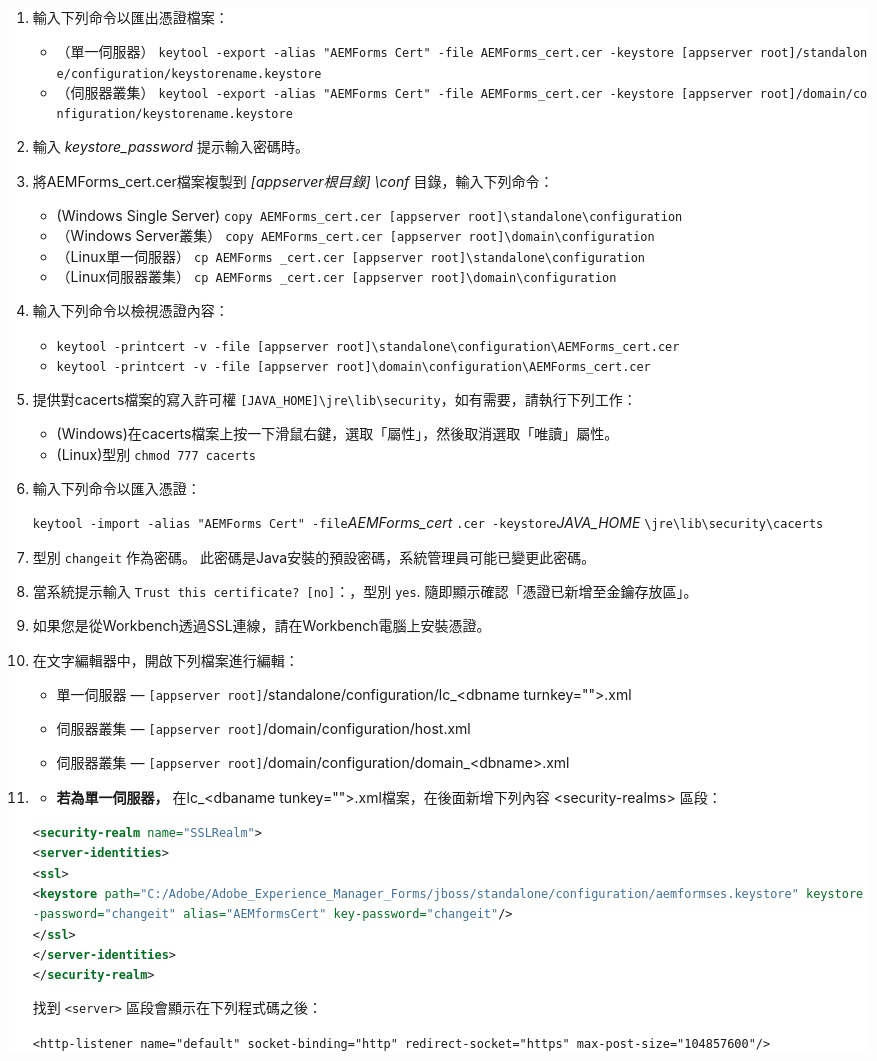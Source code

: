 
1. 輸入下列命令以匯出憑證檔案：

   * （單一伺服器） `keytool -export -alias "AEMForms Cert" -file AEMForms_cert.cer -keystore [appserver root]/standalone/configuration/keystorename.keystore`
   * （伺服器叢集） `keytool -export -alias "AEMForms Cert" -file AEMForms_cert.cer -keystore [appserver root]/domain/configuration/keystorename.keystore`

1. 輸入 *keystore_password* 提示輸入密碼時。
1. 將AEMForms_cert.cer檔案複製到 *[appserver根目錄] \conf* 目錄，輸入下列命令：

   * (Windows Single Server) `copy AEMForms_cert.cer [appserver root]\standalone\configuration`
   * （Windows Server叢集） `copy AEMForms_cert.cer [appserver root]\domain\configuration`
   * （Linux單一伺服器） `cp AEMForms _cert.cer [appserver root]\standalone\configuration`
   * （Linux伺服器叢集） `cp AEMForms _cert.cer [appserver root]\domain\configuration`

1. 輸入下列命令以檢視憑證內容：

   * `keytool -printcert -v -file [appserver root]\standalone\configuration\AEMForms_cert.cer`
   * `keytool -printcert -v -file [appserver root]\domain\configuration\AEMForms_cert.cer`

1. 提供對cacerts檔案的寫入許可權 `[JAVA_HOME]\jre\lib\security`，如有需要，請執行下列工作：

   * (Windows)在cacerts檔案上按一下滑鼠右鍵，選取「屬性」，然後取消選取「唯讀」屬性。
   * (Linux)型別 `chmod 777 cacerts`

1. 輸入下列命令以匯入憑證：

   `keytool -import -alias "AEMForms Cert" -file`*AEMForms_cert* `.cer -keystore`*JAVA_HOME* `\jre\lib\security\cacerts`

1. 型別 `changeit` 作為密碼。 此密碼是Java安裝的預設密碼，系統管理員可能已變更此密碼。
1. 當系統提示輸入 `Trust this certificate? [no]`：，型別 `yes`. 隨即顯示確認「憑證已新增至金鑰存放區」。
1. 如果您是從Workbench透過SSL連線，請在Workbench電腦上安裝憑證。
1. 在文字編輯器中，開啟下列檔案進行編輯：

   * 單一伺服器 —  `[appserver root]`/standalone/configuration/lc_&lt;dbname turnkey=&quot;&quot;>.xml

   * 伺服器叢集 —  `[appserver root]`/domain/configuration/host.xml

   * 伺服器叢集 —  `[appserver root]`/domain/configuration/domain_&lt;dbname>.xml

1. 
   * **若為單一伺服器，** 在lc_&lt;dbaname tunkey=&quot;&quot;>.xml檔案，在後面新增下列內容 &lt;security-realms> 區段：

   ```xml
   <security-realm name="SSLRealm">
   <server-identities>
   <ssl>
   <keystore path="C:/Adobe/Adobe_Experience_Manager_Forms/jboss/standalone/configuration/aemformses.keystore" keystore-password="changeit" alias="AEMformsCert" key-password="changeit"/>
   </ssl>
   </server-identities>
   </security-realm>
   ```

   找到 `<server>` 區段會顯示在下列程式碼之後：

   `<http-listener name="default" socket-binding="http" redirect-socket="https" max-post-size="104857600"/>`
